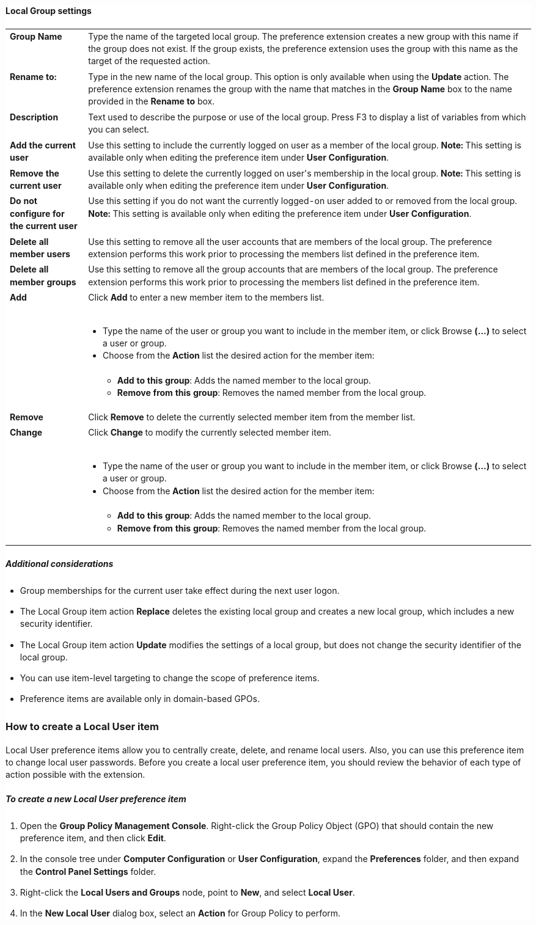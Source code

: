#### Local Group settings  
  
|||  
|-|-|  
|**Group Name**|Type the name of the targeted local group. The preference extension creates a new group with this name if the group does not exist. If the group exists, the preference extension uses the group with this name as the target of the requested action.|  
|**Rename to:**|Type in the new name of the local group. This option is only available when using the **Update** action. The preference extension renames the group with the name that matches in the **Group Name** box to the name provided in the **Rename to** box.|  
|**Description**|Text used to describe the purpose or use of the local group. Press F3 to display a list of variables from which you can select.|  
|**Add the current user**|Use this setting to include the currently logged on user as a member of the local group. **Note:** This setting is available only when editing the preference item under **User Configuration**.|  
|**Remove the current user**|Use this setting to delete the currently logged on user's membership in the local group. **Note:** This setting is available only when editing the preference item under **User Configuration**.|  
|**Do not configure for the current user**|Use this setting if you do not want the currently logged\-on user added to or removed from the local group. **Note:** This setting is available only when editing the preference item under **User Configuration**.|  
|**Delete all member users**|Use this setting to remove all the user accounts that are members of the local group. The preference extension performs this work prior to processing the members list defined in the preference item.|  
|**Delete all member groups**|Use this setting to remove all the group accounts that are members of the local group. The preference extension performs this work prior to processing the members list defined in the preference item.|  
|**Add**|Click **Add** to enter a new member item to the members list.<br /><br /><ul><li>Type the name of the user or group you want to include in the member item, or click Browse **\(…\)** to select a user or group.</li><li>Choose from the **Action** list the desired action for the member item:<br /><br /><ul><li>**Add to this group**: Adds the named member to the local group.</li><li>**Remove from this group**: Removes the named member from the local group.</li></ul></li></ul>|  
|**Remove**|Click **Remove** to delete the currently selected member item from the member list.|  
|**Change**|Click **Change** to modify the currently selected member item.<br /><br /><ul><li>Type the name of the user or group you want to include in the member item, or click Browse **\(…\)** to select a user or group.</li><li>Choose from the **Action** list the desired action for the member item:<br /><br /><ul><li>**Add to this group**: Adds the named member to the local group.</li><li>**Remove from this group**: Removes the named member from the local group.</li></ul></li></ul>|  
  
##### Additional considerations  
  
-   Group memberships for the current user take effect during the next user logon.  
  
-   The Local Group item action **Replace** deletes the existing local group and creates a new local group, which includes a new security identifier.  
  
-   The Local Group item action **Update** modifies the settings of a local group, but does not change the security identifier of the local group.  
  
-   You can use item\-level targeting to change the scope of preference items.  
  
-   Preference items are available only in domain\-based GPOs.  
  
### How to create a Local User item  
Local User preference items allow you to centrally create, delete, and rename local users. Also, you can use this preference item to change local user passwords. Before you create a local user preference item, you should review the behavior of each type of action possible with the extension.  
  
##### To create a new Local User preference item  
  
1.  Open the **Group Policy Management Console**. Right\-click the Group Policy Object \(GPO\) that should contain the new preference item, and then click **Edit**.  
  
2.  In the console tree under **Computer Configuration** or **User Configuration**, expand the **Preferences** folder, and then expand the **Control Panel Settings** folder.  
  
3.  Right\-click the **Local Users and Groups** node, point to **New**, and select **Local User**.  
  
4.  In the **New Local User** dialog box, select an **Action** for Group Policy to perform.  
  
